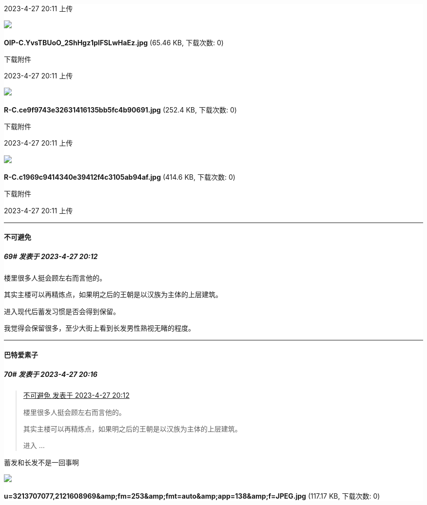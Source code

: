 2023-4-27 20:11 上传

<img src="https://img.saraba1st.com/forum/202304/27/201101lrpkeoiabchwjh9h.jpg" referrerpolicy="no-referrer">

<strong>OIP-C.YvsTBUoO_2ShHgz1plFSLwHaEz.jpg</strong> (65.46 KB, 下载次数: 0)

下载附件

2023-4-27 20:11 上传

<img src="https://img.saraba1st.com/forum/202304/27/201101cbk363zntj378965.jpg" referrerpolicy="no-referrer">

<strong>R-C.ce9f9743e32631416135bb5fc4b90691.jpg</strong> (252.4 KB, 下载次数: 0)

下载附件

2023-4-27 20:11 上传

<img src="https://img.saraba1st.com/forum/202304/27/201101apdp7snfa5yuf0ka.jpg" referrerpolicy="no-referrer">

<strong>R-C.c1969c9414340e39412f4c3105ab94af.jpg</strong> (414.6 KB, 下载次数: 0)

下载附件

2023-4-27 20:11 上传

*****

####  不可避免  
##### 69#       发表于 2023-4-27 20:12

楼里很多人挺会顾左右而言他的。

其实主楼可以再精炼点，如果明之后的王朝是以汉族为主体的上层建筑。

进入现代后蓄发习惯是否会得到保留。

我觉得会保留很多，至少大街上看到长发男性熟视无睹的程度。


*****

####  巴特爱素子  
##### 70#       发表于 2023-4-27 20:16

<blockquote><a href="httphttps://bbs.saraba1st.com/2b/forum.php?mod=redirect&amp;goto=findpost&amp;pid=60639465&amp;ptid=2131028" target="_blank">不可避免 发表于 2023-4-27 20:12</a>

楼里很多人挺会顾左右而言他的。

其实主楼可以再精炼点，如果明之后的王朝是以汉族为主体的上层建筑。

进入 ...</blockquote>
蓄发和长发不是一回事啊

<img src="https://img.saraba1st.com/forum/202304/27/201636fpnrrntq538grzmw.jpg" referrerpolicy="no-referrer">

<strong>u=3213707077,2121608969&amp;amp;fm=253&amp;amp;fmt=auto&amp;amp;app=138&amp;amp;f=JPEG.jpg</strong> (117.17 KB, 下载次数: 0)
